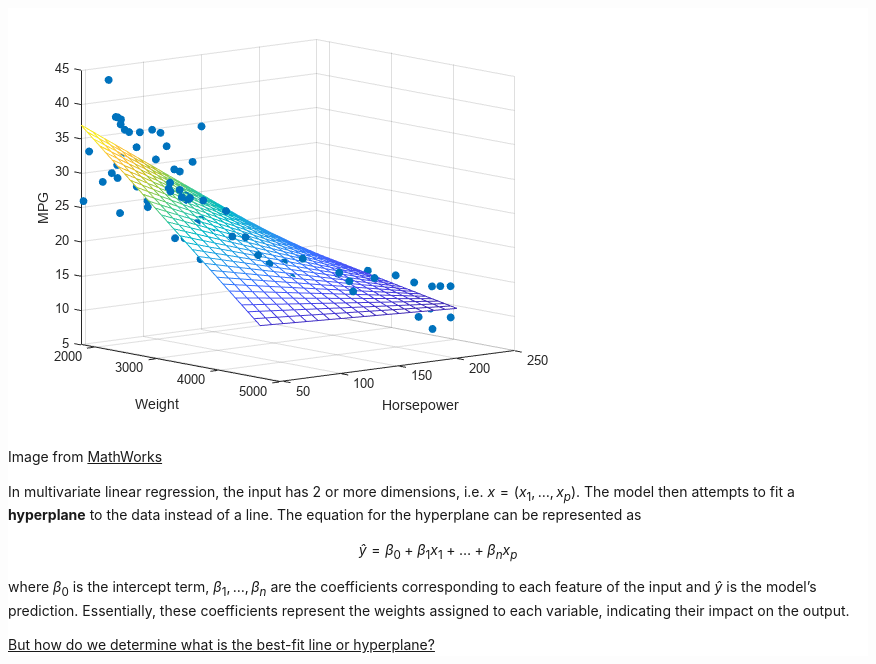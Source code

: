 ![Untitled](images/Untitled%2012.png)

Image from [MathWorks](https://www.mathworks.com/help/stats/regress.html)

In multivariate linear regression, the input has 2 or more dimensions, i.e. $x = (x_1,\dots , x_p)$. The model then attempts to fit a **hyperplane** to the data instead of a line. The equation for the hyperplane can be represented as

$$
\hat y = \beta_0 + \beta_1x_1 + \dots + \beta_nx_p
$$

where $\beta_0$ is the intercept term, $\beta_1,\dots,\beta_n$ are the coefficients corresponding to each feature of the input and $\hat y$ is the model’s prediction. Essentially, these coefficients represent the weights assigned to each variable, indicating their impact on the output.

<ins>But how do we determine what is the best-fit line or hyperplane?</ins> 
